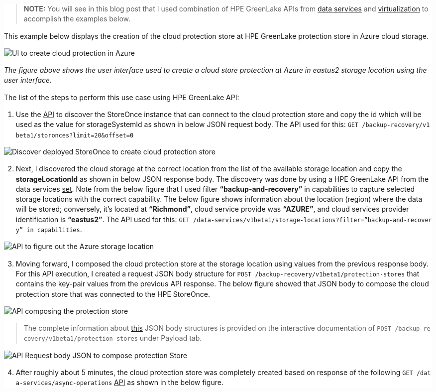 > **NOTE:** 
> You will see in this blog post that I used combination of HPE GreenLake APIs from [data services](https://developer.greenlake.hpe.com/docs/greenlake/services/data-services/public/guide/) and [virtualization](https://developer.greenlake.hpe.com/docs/greenlake/services/virtualization/public/) to accomplish the examples below.

This example below displays the creation of the cloud protection store at HPE GreenLake protection store in Azure cloud storage.

![UI to create cloud protection in Azure](/img/ui-to-create-cloud-protection.png)

*T﻿he figure above shows the user interface used to create a cloud store protection at Azure in eastus2 storage location using the user interface.*

The list of the steps to perform this use case using HPE GreenLake API:

1. Use the [API](https://developer.greenlake.hpe.com/docs/greenlake/services/backup-recovery/public/openapi/backup-recovery-public-v1beta1/operation/StoreOncesList/) to discover the StoreOnce instance that can connect to the cloud protection store and copy the id which will be used as the value for storageSystemId as shown in below JSON request body. The API used for this: `GET /backup-recovery/v1beta1/storonces?limit=20&offset=0`

![Discover deployed StoreOnce to create cloud protection store](/img/api-discover-storeonce.png)

2. Next, I discovered the cloud storage at the correct location from the list of the available storage location and copy the **storageLocationId** as shown in below JSON response body. The discovery was done by using a HPE GreenLake API from the data services [set](https://developer.greenlake.hpe.com/docs/greenlake/services/data-services/public/guide/). Note from the below figure that I used filter **“backup-and-recovery”** in capabilities to capture selected storage locations with the correct capability. The below figure shows information about the location (region) where the data will be stored; conversely, it’s located at **“Richmond”**, cloud service provide was **“AZURE”**, and cloud services provider identification is **“eastus2”**. The API used for this: `GET /data-services/v1beta1/storage-locations?filter=”backup-and-recovery” in capabilities`. 

![API to figure out the Azure storage location](/img/figure-out-storage-location.png)

3. Moving forward, I composed the cloud protection store at the storage location using values from the previous response body. For this API execution, I created a request JSON body structure for `POST /backup-recovery/v1beta1/protection-stores` that contains the key-pair values from the previous API response. The below figure showed that JSON body to compose the cloud protection store that was connected to the HPE StoreOnce. 

![API composing the protection store](/img/api-compose-protection-store.png)

> The complete information about [this](https://developer.greenlake.hpe.com/docs/greenlake/services/backup-recovery/public/openapi/backup-recovery-public-v1beta1/operation/ProtectionStoreCreate/) JSON body structures is provided on the interactive documentation of `POST /backup-recovery/v1beta1/protection-stores` under Payload tab.

![API Request body JSON to compose protection Store](/img/api-to-create-protection-stores-request-json-body.png)

4. After roughly about 5 minutes, the cloud protection store was completely created based on response of the following `GET /data-services/async-operations` [API](https://developer.greenlake.hpe.com/docs/greenlake/services/data-services/public/openapi/data-services-public-v1beta1/operation/GetAsyncOperation/) as shown in the below figure. 
